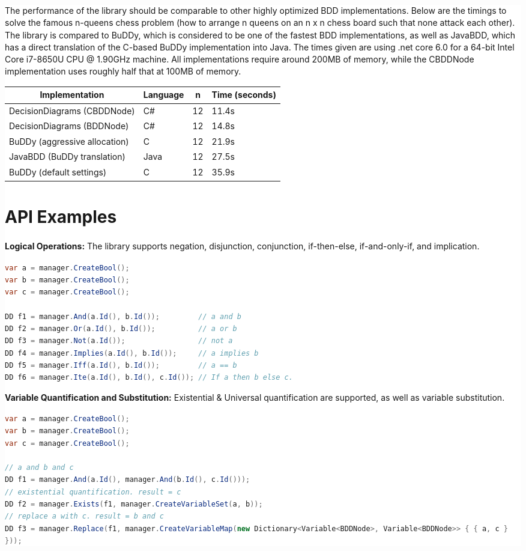 The performance of the library should be comparable to other highly optimized BDD implementations. Below are the timings to solve the famous n-queens chess problem (how to arrange n queens on an n x n chess board such that none attack each other). The library is compared to BuDDy, which is considered to be one of the fastest BDD implementations, as well as JavaBDD, which has a direct translation of the C-based BuDDy implementation into Java. The times given are using .net core 6.0 for a 64-bit Intel Core i7-8650U CPU @ 1.90GHz machine. All implementations require around 200MB of memory, while the CBDDNode implementation uses roughly half that at 100MB of memory.

| Implementation               | Language | n  | Time (seconds) |
| ---------------------------- | -------- | -- | -------------- |
| DecisionDiagrams (CBDDNode)  | C#       | 12 | 11.4s          |
| DecisionDiagrams (BDDNode)   | C#       | 12 | 14.8s          |
| BuDDy (aggressive allocation)| C        | 12 | 21.9s          |
| JavaBDD (BuDDy translation)  | Java     | 12 | 27.5s          |
| BuDDy (default settings)     | C        | 12 | 35.9s          |

# API Examples

**Logical Operations:**
The library supports negation, disjunction, conjunction, if-then-else, if-and-only-if, and implication.

```csharp
var a = manager.CreateBool();
var b = manager.CreateBool();
var c = manager.CreateBool();

DD f1 = manager.And(a.Id(), b.Id());         // a and b
DD f2 = manager.Or(a.Id(), b.Id());          // a or b
DD f3 = manager.Not(a.Id());                 // not a
DD f4 = manager.Implies(a.Id(), b.Id());     // a implies b
DD f5 = manager.Iff(a.Id(), b.Id());         // a == b
DD f6 = manager.Ite(a.Id(), b.Id(), c.Id()); // If a then b else c.
```

**Variable Quantification and Substitution:**
Existential & Universal quantification are supported, as well as variable substitution.

```csharp
var a = manager.CreateBool();
var b = manager.CreateBool();
var c = manager.CreateBool();

// a and b and c
DD f1 = manager.And(a.Id(), manager.And(b.Id(), c.Id()));
// existential quantification. result = c
DD f2 = manager.Exists(f1, manager.CreateVariableSet(a, b));
// replace a with c. result = b and c
DD f3 = manager.Replace(f1, manager.CreateVariableMap(new Dictionary<Variable<BDDNode>, Variable<BDDNode>> { { a, c } }));
```
